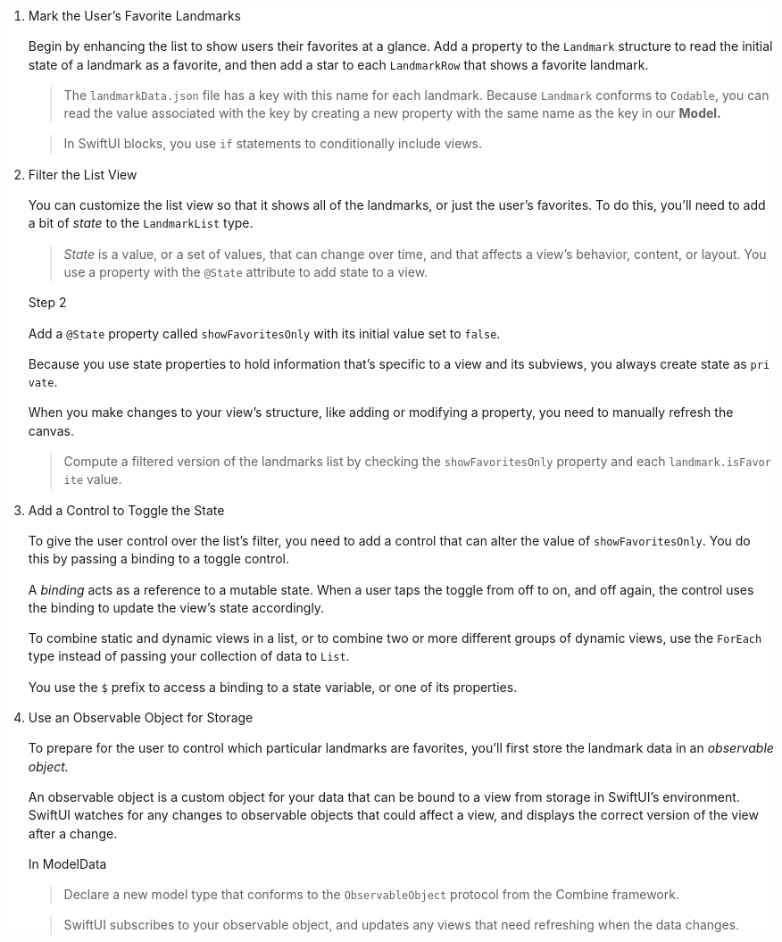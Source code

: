 1. Mark the User’s Favorite Landmarks

   Begin by enhancing the list to show users their favorites at a glance. Add a property to the `Landmark` structure to read the initial state of a landmark as a favorite, and then add a star to each `LandmarkRow` that shows a favorite landmark.

   > The `landmarkData.json` file has a key with this name for each landmark. Because `Landmark` conforms to `Codable`, you can read the value associated with the key by creating a new property with the same name as the key in our **Model.**

   > In SwiftUI blocks, you use `if` statements to conditionally include views.

2. Filter the List View

   You can customize the list view so that it shows all of the landmarks, or just the user’s favorites. To do this, you’ll need to add a bit of *state* to the `LandmarkList` type.

   > *State* is a value, or a set of values, that can change over time, and that affects a view’s behavior, content, or layout. You use a property with the `@State` attribute to add state to a view.

   Step 2

   Add a `@State` property called `showFavoritesOnly` with its initial value set to `false`.

   Because you use state properties to hold information that’s specific to a view and its subviews, you always create state as `private`.

   When you make changes to your view’s structure, like adding or modifying a property, you need to manually refresh the canvas.

   > Compute a filtered version of the landmarks list by checking the `showFavoritesOnly` property and each `landmark.isFavorite` value.

3. Add a Control to Toggle the State

   To give the user control over the list’s filter, you need to add a control that can alter the value of `showFavoritesOnly`. You do this by passing a binding to a toggle control.

   A *binding* acts as a reference to a mutable state. When a user taps the toggle from off to on, and off again, the control uses the binding to update the view’s state accordingly.

   To combine static and dynamic views in a list, or to combine two or more different groups of dynamic views, use the `ForEach` type instead of passing your collection of data to `List`.

   You use the `$` prefix to access a binding to a state variable, or one of its properties.

4. Use an Observable Object for Storage

   To prepare for the user to control which particular landmarks are favorites, you’ll first store the landmark data in an *observable object.*

   An observable object is a custom object for your data that can be bound to a view from storage in SwiftUI’s environment. SwiftUI watches for any changes to observable objects that could affect a view, and displays the correct version of the view after a change.

   In ModelData 

   > Declare a new model type that conforms to the `ObservableObject` protocol from the Combine framework.

   > SwiftUI subscribes to your observable object, and updates any views that need refreshing when the data changes.
